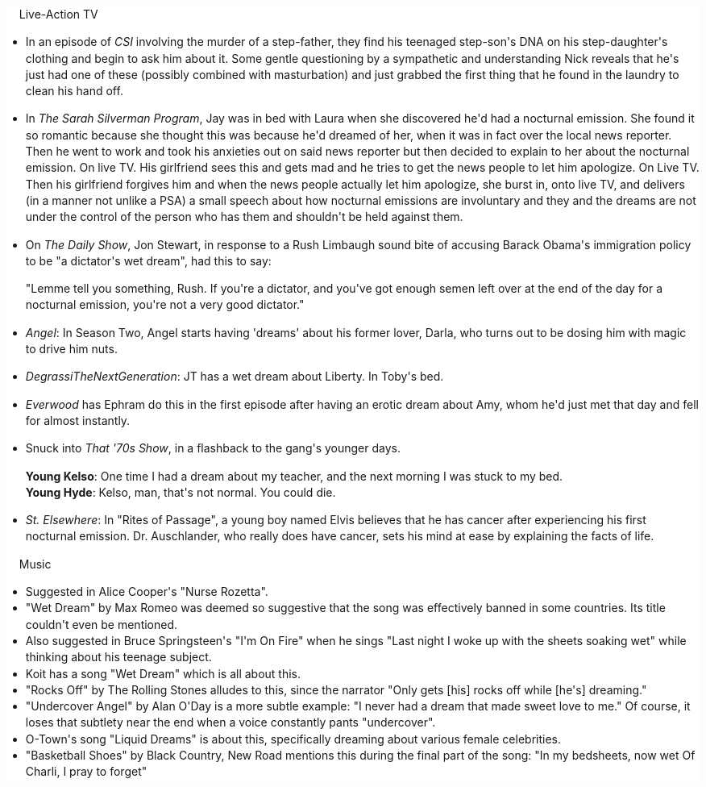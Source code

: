 
    Live-Action TV 

-   In an episode of _CSI_ involving the murder of a step-father, they find his teenaged step-son's DNA on his step-daughter's clothing and begin to ask him about it. Some gentle questioning by a sympathetic and understanding Nick reveals that he's just had one of these (possibly combined with masturbation) and just grabbed the first thing that he found in the laundry to clean his hand off.
-   In _The Sarah Silverman Program_, Jay was in bed with Laura when she discovered he'd had a nocturnal emission. She found it so romantic because she thought this was because he'd dreamed of her, when it was in fact over the local news reporter. Then he went to work and took his anxieties out on said news reporter but then decided to explain to her about the nocturnal emission. On live TV. His girlfriend sees this and gets mad and he tries to get the news people to let him apologize. On Live TV. Then his girlfriend forgives him and when the news people actually let him apologize, she burst in, onto live TV, and delivers (in a manner not unlike a PSA) a small speech about how nocturnal emissions are involuntary and they and the dreams are not under the control of the person who has them and shouldn't be held against them.
-   On _The Daily Show_, Jon Stewart, in response to a Rush Limbaugh sound bite of accusing Barack Obama's immigration policy to be "a dictator's wet dream", had this to say:
    
    "Lemme tell you something, Rush. If you're a dictator, and you've got enough semen left over at the end of the day for a nocturnal emission, you're not a very good dictator."
    
-   _Angel_: In Season Two, Angel starts having 'dreams' about his former lover, Darla, who turns out to be dosing him with magic to drive him nuts.
-   _DegrassiTheNextGeneration_: JT has a wet dream about Liberty. In Toby's bed.
-   _Everwood_ has Ephram do this in the first episode after having an erotic dream about Amy, whom he'd just met that day and fell for almost instantly.
-   Snuck into _That '70s Show_, in a flashback to the gang's younger days.
    
    **Young Kelso**: One time I had a dream about my teacher, and the next morning I was stuck to my bed.  
    **Young Hyde**: Kelso, man, that's not normal. You could die.
    
-   _St. Elsewhere_: In "Rites of Passage", a young boy named Elvis believes that he has cancer after experiencing his first nocturnal emission. Dr. Auschlander, who really does have cancer, sets his mind at ease by explaining the facts of life.

    Music 

-   Suggested in Alice Cooper's "Nurse Rozetta".
-   "Wet Dream" by Max Romeo was deemed so suggestive that the song was effectively banned in some countries. Its title couldn't even be mentioned.
-   Also suggested in Bruce Springsteen's "I'm On Fire" when he sings "Last night I woke up with the sheets soaking wet" while thinking about his teenage subject.
-   Koit has a song "Wet Dream" which is all about this.
-   "Rocks Off" by The Rolling Stones alludes to this, since the narrator "Only gets \[his\] rocks off while \[he's\] dreaming."
-   "Undercover Angel" by Alan O'Day is a more subtle example: "I never had a dream that made sweet love to me." Of course, it loses that subtlety near the end when a voice constantly pants "undercover".
-   O-Town's song "Liquid Dreams" is about this, specifically dreaming about various female celebrities.
-   "Basketball Shoes" by Black Country, New Road mentions this during the final part of the song: "In my bedsheets, now wet Of Charli, I pray to forget"

